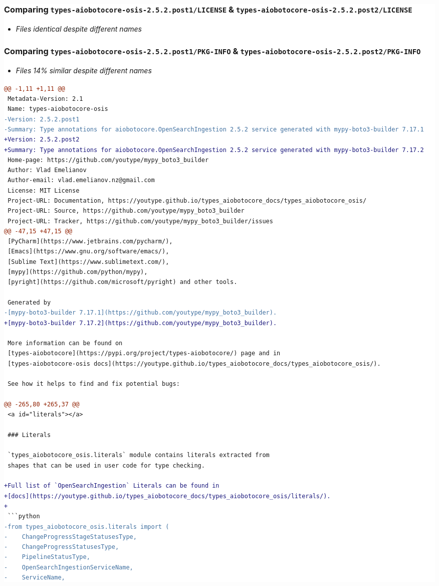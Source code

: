 ### Comparing `types-aiobotocore-osis-2.5.2.post1/LICENSE` & `types-aiobotocore-osis-2.5.2.post2/LICENSE`

 * *Files identical despite different names*

### Comparing `types-aiobotocore-osis-2.5.2.post1/PKG-INFO` & `types-aiobotocore-osis-2.5.2.post2/PKG-INFO`

 * *Files 14% similar despite different names*

```diff
@@ -1,11 +1,11 @@
 Metadata-Version: 2.1
 Name: types-aiobotocore-osis
-Version: 2.5.2.post1
-Summary: Type annotations for aiobotocore.OpenSearchIngestion 2.5.2 service generated with mypy-boto3-builder 7.17.1
+Version: 2.5.2.post2
+Summary: Type annotations for aiobotocore.OpenSearchIngestion 2.5.2 service generated with mypy-boto3-builder 7.17.2
 Home-page: https://github.com/youtype/mypy_boto3_builder
 Author: Vlad Emelianov
 Author-email: vlad.emelianov.nz@gmail.com
 License: MIT License
 Project-URL: Documentation, https://youtype.github.io/types_aiobotocore_docs/types_aiobotocore_osis/
 Project-URL: Source, https://github.com/youtype/mypy_boto3_builder
 Project-URL: Tracker, https://github.com/youtype/mypy_boto3_builder/issues
@@ -47,15 +47,15 @@
 [PyCharm](https://www.jetbrains.com/pycharm/),
 [Emacs](https://www.gnu.org/software/emacs/),
 [Sublime Text](https://www.sublimetext.com/),
 [mypy](https://github.com/python/mypy),
 [pyright](https://github.com/microsoft/pyright) and other tools.
 
 Generated by
-[mypy-boto3-builder 7.17.1](https://github.com/youtype/mypy_boto3_builder).
+[mypy-boto3-builder 7.17.2](https://github.com/youtype/mypy_boto3_builder).
 
 More information can be found on
 [types-aiobotocore](https://pypi.org/project/types-aiobotocore/) page and in
 [types-aiobotocore-osis docs](https://youtype.github.io/types_aiobotocore_docs/types_aiobotocore_osis/).
 
 See how it helps to find and fix potential bugs:
 
@@ -265,80 +265,37 @@
 <a id="literals"></a>
 
 ### Literals
 
 `types_aiobotocore_osis.literals` module contains literals extracted from
 shapes that can be used in user code for type checking.
 
+Full list of `OpenSearchIngestion` Literals can be found in
+[docs](https://youtype.github.io/types_aiobotocore_docs/types_aiobotocore_osis/literals/).
+
 ```python
-from types_aiobotocore_osis.literals import (
-    ChangeProgressStageStatusesType,
-    ChangeProgressStatusesType,
-    PipelineStatusType,
-    OpenSearchIngestionServiceName,
-    ServiceName,
```